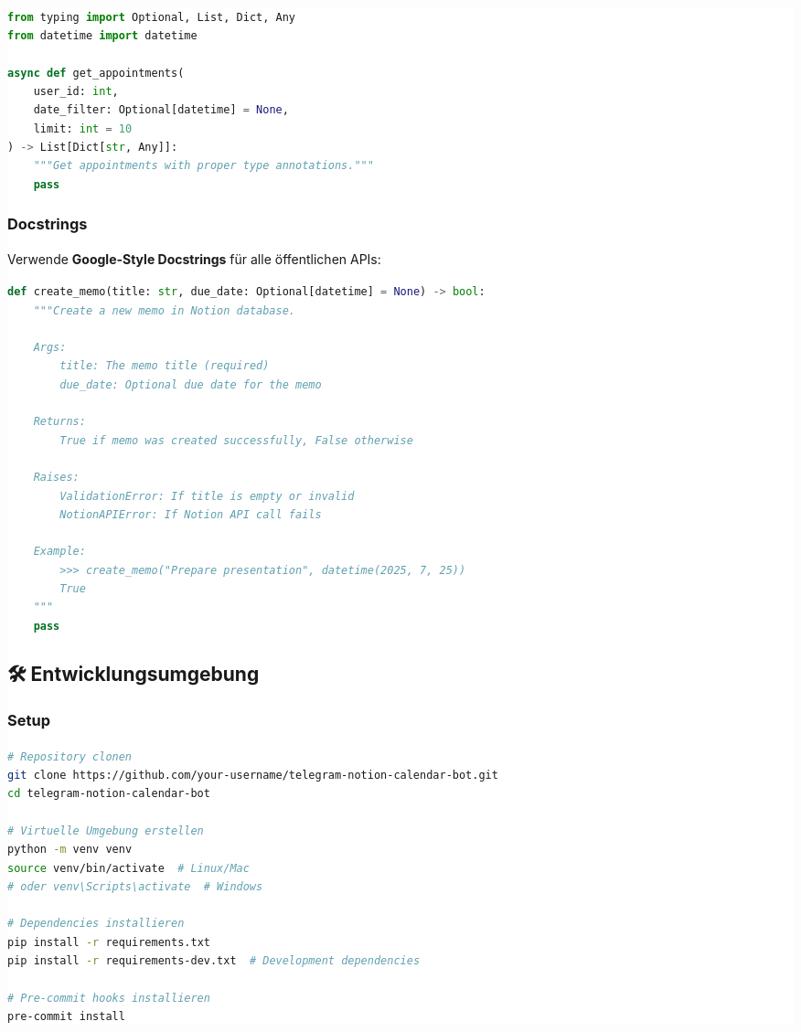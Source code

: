 ```python
from typing import Optional, List, Dict, Any
from datetime import datetime

async def get_appointments(
    user_id: int,
    date_filter: Optional[datetime] = None,
    limit: int = 10
) -> List[Dict[str, Any]]:
    """Get appointments with proper type annotations."""
    pass
```

### Docstrings
Verwende **Google-Style Docstrings** für alle öffentlichen APIs:

```python
def create_memo(title: str, due_date: Optional[datetime] = None) -> bool:
    """Create a new memo in Notion database.
    
    Args:
        title: The memo title (required)
        due_date: Optional due date for the memo
        
    Returns:
        True if memo was created successfully, False otherwise
        
    Raises:
        ValidationError: If title is empty or invalid
        NotionAPIError: If Notion API call fails
        
    Example:
        >>> create_memo("Prepare presentation", datetime(2025, 7, 25))
        True
    """
    pass
```

## 🛠 Entwicklungsumgebung

### Setup
```bash
# Repository clonen
git clone https://github.com/your-username/telegram-notion-calendar-bot.git
cd telegram-notion-calendar-bot

# Virtuelle Umgebung erstellen
python -m venv venv
source venv/bin/activate  # Linux/Mac
# oder venv\Scripts\activate  # Windows

# Dependencies installieren
pip install -r requirements.txt
pip install -r requirements-dev.txt  # Development dependencies

# Pre-commit hooks installieren
pre-commit install
```
